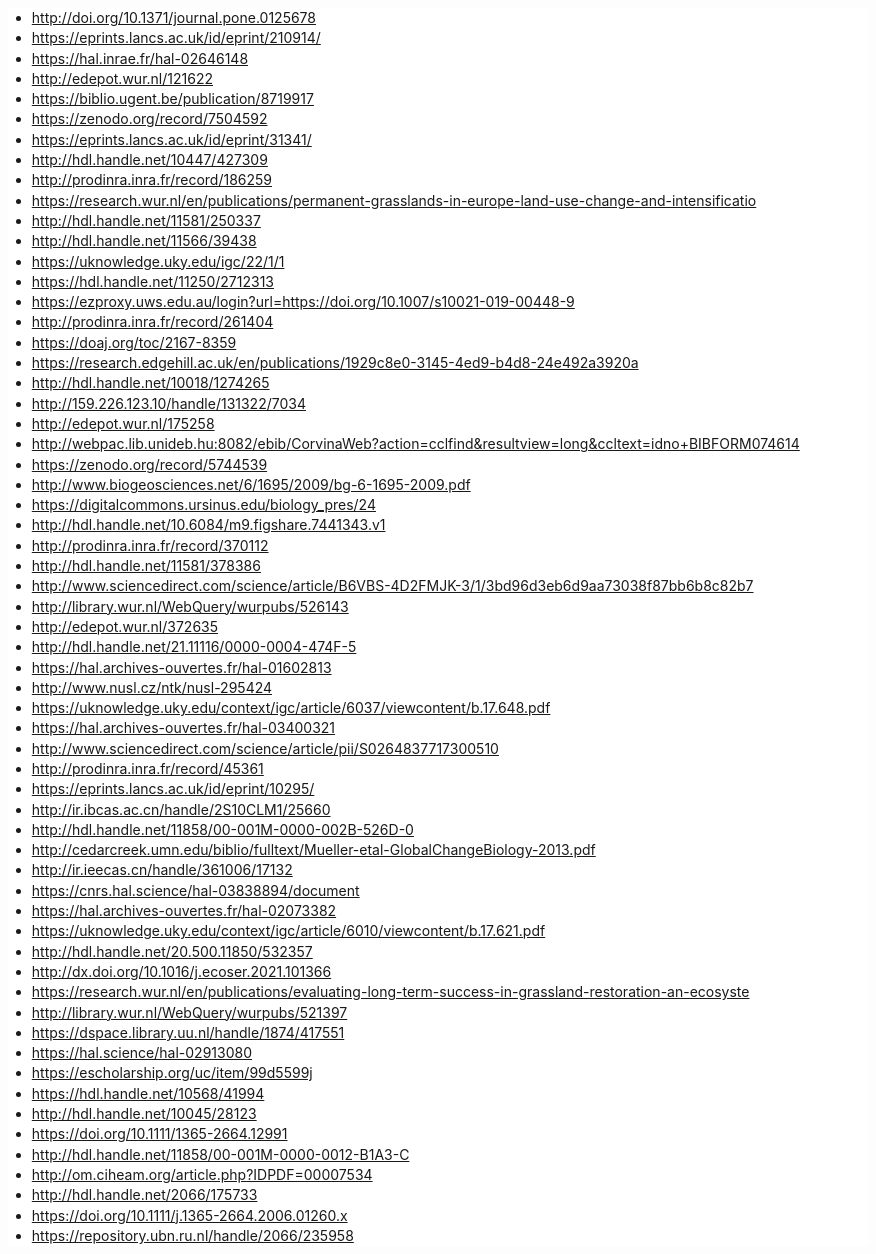 - http://doi.org/10.1371/journal.pone.0125678
- https://eprints.lancs.ac.uk/id/eprint/210914/
- https://hal.inrae.fr/hal-02646148
- http://edepot.wur.nl/121622
- https://biblio.ugent.be/publication/8719917
- https://zenodo.org/record/7504592
- https://eprints.lancs.ac.uk/id/eprint/31341/
- http://hdl.handle.net/10447/427309
- http://prodinra.inra.fr/record/186259
- https://research.wur.nl/en/publications/permanent-grasslands-in-europe-land-use-change-and-intensificatio
- http://hdl.handle.net/11581/250337
- http://hdl.handle.net/11566/39438
- https://uknowledge.uky.edu/igc/22/1/1
- https://hdl.handle.net/11250/2712313
- https://ezproxy.uws.edu.au/login?url=https://doi.org/10.1007/s10021-019-00448-9
- http://prodinra.inra.fr/record/261404
- https://doaj.org/toc/2167-8359
- https://research.edgehill.ac.uk/en/publications/1929c8e0-3145-4ed9-b4d8-24e492a3920a
- http://hdl.handle.net/10018/1274265
- http://159.226.123.10/handle/131322/7034
- http://edepot.wur.nl/175258
- http://webpac.lib.unideb.hu:8082/ebib/CorvinaWeb?action=cclfind&resultview=long&ccltext=idno+BIBFORM074614
- https://zenodo.org/record/5744539
- http://www.biogeosciences.net/6/1695/2009/bg-6-1695-2009.pdf
- https://digitalcommons.ursinus.edu/biology_pres/24
- http://hdl.handle.net/10.6084/m9.figshare.7441343.v1
- http://prodinra.inra.fr/record/370112
- http://hdl.handle.net/11581/378386
- http://www.sciencedirect.com/science/article/B6VBS-4D2FMJK-3/1/3bd96d3eb6d9aa73038f87bb6b8c82b7
- http://library.wur.nl/WebQuery/wurpubs/526143
- http://edepot.wur.nl/372635
- http://hdl.handle.net/21.11116/0000-0004-474F-5
- https://hal.archives-ouvertes.fr/hal-01602813
- http://www.nusl.cz/ntk/nusl-295424
- https://uknowledge.uky.edu/context/igc/article/6037/viewcontent/b.17.648.pdf
- https://hal.archives-ouvertes.fr/hal-03400321
- http://www.sciencedirect.com/science/article/pii/S0264837717300510
- http://prodinra.inra.fr/record/45361
- https://eprints.lancs.ac.uk/id/eprint/10295/
- http://ir.ibcas.ac.cn/handle/2S10CLM1/25660
- http://hdl.handle.net/11858/00-001M-0000-002B-526D-0
- http://cedarcreek.umn.edu/biblio/fulltext/Mueller-etal-GlobalChangeBiology-2013.pdf
- http://ir.ieecas.cn/handle/361006/17132
- https://cnrs.hal.science/hal-03838894/document
- https://hal.archives-ouvertes.fr/hal-02073382
- https://uknowledge.uky.edu/context/igc/article/6010/viewcontent/b.17.621.pdf
- http://hdl.handle.net/20.500.11850/532357
- http://dx.doi.org/10.1016/j.ecoser.2021.101366
- https://research.wur.nl/en/publications/evaluating-long-term-success-in-grassland-restoration-an-ecosyste
- http://library.wur.nl/WebQuery/wurpubs/521397
- https://dspace.library.uu.nl/handle/1874/417551
- https://hal.science/hal-02913080
- https://escholarship.org/uc/item/99d5599j
- https://hdl.handle.net/10568/41994
- http://hdl.handle.net/10045/28123
- https://doi.org/10.1111/1365-2664.12991
- http://hdl.handle.net/11858/00-001M-0000-0012-B1A3-C
- http://om.ciheam.org/article.php?IDPDF=00007534
- http://hdl.handle.net/2066/175733
- https://doi.org/10.1111/j.1365-2664.2006.01260.x
- https://repository.ubn.ru.nl/handle/2066/235958